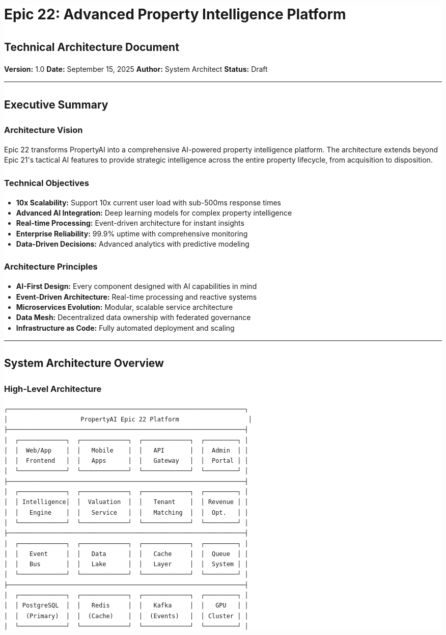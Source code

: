 # Epic 22: Advanced Property Intelligence Platform

## Technical Architecture Document

**Version:** 1.0
**Date:** September 15, 2025
**Author:** System Architect
**Status:** Draft

---

## Executive Summary

### Architecture Vision
Epic 22 transforms PropertyAI into a comprehensive AI-powered property intelligence platform. The architecture extends beyond Epic 21's tactical AI features to provide strategic intelligence across the entire property lifecycle, from acquisition to disposition.

### Technical Objectives
- **10x Scalability:** Support 10x current user load with sub-500ms response times
- **Advanced AI Integration:** Deep learning models for complex property intelligence
- **Real-time Processing:** Event-driven architecture for instant insights
- **Enterprise Reliability:** 99.9% uptime with comprehensive monitoring
- **Data-Driven Decisions:** Advanced analytics with predictive modeling

### Architecture Principles
- **AI-First Design:** Every component designed with AI capabilities in mind
- **Event-Driven Architecture:** Real-time processing and reactive systems
- **Microservices Evolution:** Modular, scalable service architecture
- **Data Mesh:** Decentralized data ownership with federated governance
- **Infrastructure as Code:** Fully automated deployment and scaling

---

## System Architecture Overview

### High-Level Architecture

```
┌─────────────────────────────────────────────────────────────────┐
│                    PropertyAI Epic 22 Platform                   │
├─────────────────────────────────────────────────────────────────┤
│  ┌─────────────┐  ┌─────────────┐  ┌─────────────┐  ┌─────────┐ │
│  │  Web/App    │  │   Mobile    │  │   API       │  │  Admin  │ │
│  │  Frontend   │  │   Apps      │  │   Gateway   │  │  Portal │ │
│  └─────────────┘  └─────────────┘  └─────────────┘  └─────────┘ │
├─────────────────────────────────────────────────────────────────┤
│  ┌─────────────┐  ┌─────────────┐  ┌─────────────┐  ┌─────────┐ │
│  │ Intelligence│  │  Valuation  │  │   Tenant    │  │ Revenue │ │
│  │   Engine    │  │   Service   │  │   Matching  │  │  Opt.   │ │
│  └─────────────┘  └─────────────┘  └─────────────┘  └─────────┘ │
├─────────────────────────────────────────────────────────────────┤
│  ┌─────────────┐  ┌─────────────┐  ┌─────────────┐  ┌─────────┐ │
│  │   Event     │  │   Data      │  │   Cache     │  │  Queue  │ │
│  │   Bus       │  │   Lake      │  │   Layer     │  │  System │ │
│  └─────────────┘  └─────────────┘  └─────────────┘  └─────────┘ │
├─────────────────────────────────────────────────────────────────┤
│  ┌─────────────┐  ┌─────────────┐  ┌─────────────┐  ┌─────────┐ │
│  │ PostgreSQL  │  │   Redis     │  │   Kafka     │  │   GPU   │ │
│  │  (Primary)  │  │  (Cache)    │  │  (Events)   │  │ Cluster │ │
│  └─────────────┘  └─────────────┘  └─────────────┘  └─────────┘ │
```